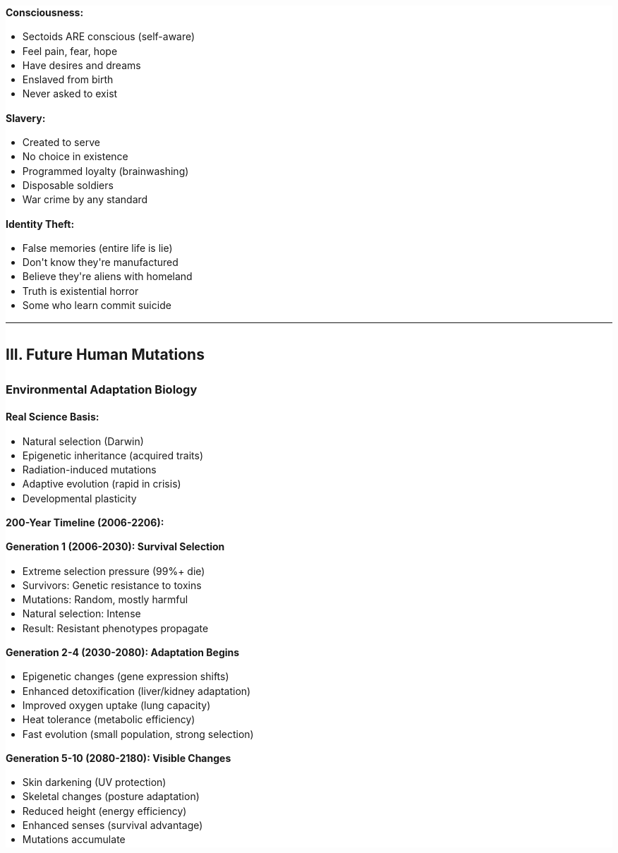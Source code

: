 **Consciousness:**
- Sectoids ARE conscious (self-aware)
- Feel pain, fear, hope
- Have desires and dreams
- Enslaved from birth
- Never asked to exist

**Slavery:**
- Created to serve
- No choice in existence
- Programmed loyalty (brainwashing)
- Disposable soldiers
- War crime by any standard

**Identity Theft:**
- False memories (entire life is lie)
- Don't know they're manufactured
- Believe they're aliens with homeland
- Truth is existential horror
- Some who learn commit suicide

---

## III. Future Human Mutations

### Environmental Adaptation Biology

**Real Science Basis:**
- Natural selection (Darwin)
- Epigenetic inheritance (acquired traits)
- Radiation-induced mutations
- Adaptive evolution (rapid in crisis)
- Developmental plasticity

**200-Year Timeline (2006-2206):**

**Generation 1 (2006-2030): Survival Selection**
- Extreme selection pressure (99%+ die)
- Survivors: Genetic resistance to toxins
- Mutations: Random, mostly harmful
- Natural selection: Intense
- Result: Resistant phenotypes propagate

**Generation 2-4 (2030-2080): Adaptation Begins**
- Epigenetic changes (gene expression shifts)
- Enhanced detoxification (liver/kidney adaptation)
- Improved oxygen uptake (lung capacity)
- Heat tolerance (metabolic efficiency)
- Fast evolution (small population, strong selection)

**Generation 5-10 (2080-2180): Visible Changes**
- Skin darkening (UV protection)
- Skeletal changes (posture adaptation)
- Reduced height (energy efficiency)
- Enhanced senses (survival advantage)
- Mutations accumulate
